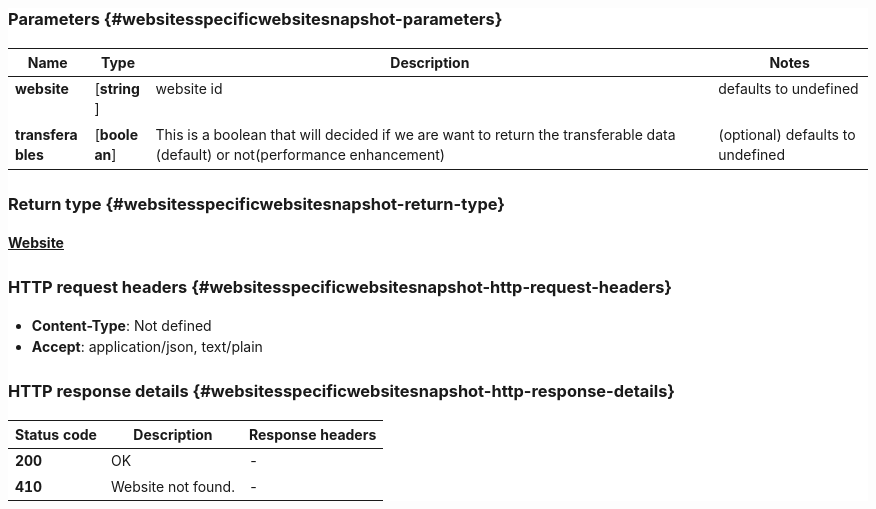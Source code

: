 ### Parameters {#websitesspecificwebsitesnapshot-parameters}


Name | Type | Description  | Notes
------------- | ------------- | ------------- | -------------
 **website** | [**string**] | website id | defaults to undefined
 **transferables** | [**boolean**] | This is a boolean that will decided if we are want to return the transferable data (default) or not(performance enhancement) | (optional) defaults to undefined


### Return type {#websitesspecificwebsitesnapshot-return-type}

[**Website**](../models/Website)

### HTTP request headers {#websitesspecificwebsitesnapshot-http-request-headers}

- **Content-Type**: Not defined
- **Accept**: application/json, text/plain


### HTTP response details {#websitesspecificwebsitesnapshot-http-response-details}
| Status code | Description | Response headers
|-------------|-------------|------------------
**200** | OK |  -  |
**410** | Website not found. |  -  |


